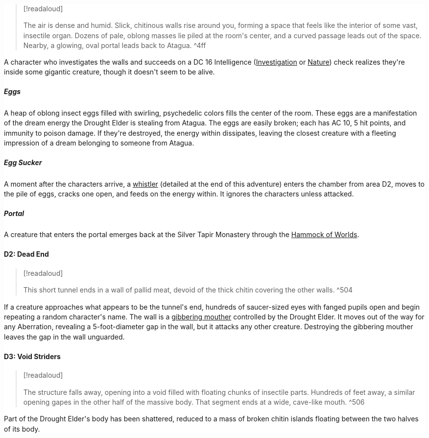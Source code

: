 > [!readaloud] 
> 
> The air is dense and humid. Slick, chitinous walls rise around you, forming a space that feels like the interior of some vast, insectile organ. Dozens of pale, oblong masses lie piled at the room's center, and a curved passage leads out of the space. Nearby, a glowing, oval portal leads back to Atagua.
^4ff

A character who investigates the walls and succeeds on a DC 16 Intelligence ([Investigation](Mechanics/Rules/skills.md#Investigation) or [Nature](Mechanics/Rules/skills.md#Nature)) check realizes they're inside some gigantic creature, though it doesn't seem to be alive.

##### Eggs

A heap of oblong insect eggs filled with swirling, psychedelic colors fills the center of the room. These eggs are a manifestation of the dream energy the Drought Elder is stealing from Atagua. The eggs are easily broken; each has AC 10, 5 hit points, and immunity to poison damage. If they're destroyed, the energy within dissipates, leaving the closest creature with a fleeting impression of a dream belonging to someone from Atagua.

##### Egg Sucker

A moment after the characters arrive, a [whistler](Mechanics/bestiary/aberration/whistler-jttrc.md) (detailed at the end of this adventure) enters the chamber from area D2, moves to the pile of eggs, cracks one open, and feeds on the energy within. It ignores the characters unless attacked.

##### Portal

A creature that enters the portal emerges back at the Silver Tapir Monastery through the [Hammock of Worlds](Mechanics/items/hammock-of-worlds-jttrc.md).

#### D2: Dead End

> [!readaloud] 
> 
> This short tunnel ends in a wall of pallid meat, devoid of the thick chitin covering the other walls.
^504

If a creature approaches what appears to be the tunnel's end, hundreds of saucer-sized eyes with fanged pupils open and begin repeating a random character's name. The wall is a [gibbering mouther](Mechanics/bestiary/aberration/gibbering-mouther.md) controlled by the Drought Elder. It moves out of the way for any Aberration, revealing a 5-foot-diameter gap in the wall, but it attacks any other creature. Destroying the gibbering mouther leaves the gap in the wall unguarded.

#### D3: Void Striders

> [!readaloud] 
> 
> The structure falls away, opening into a void filled with floating chunks of insectile parts. Hundreds of feet away, a similar opening gapes in the other half of the massive body. That segment ends at a wide, cave-like mouth.
^506

Part of the Drought Elder's body has been shattered, reduced to a mass of broken chitin islands floating between the two halves of its body.
